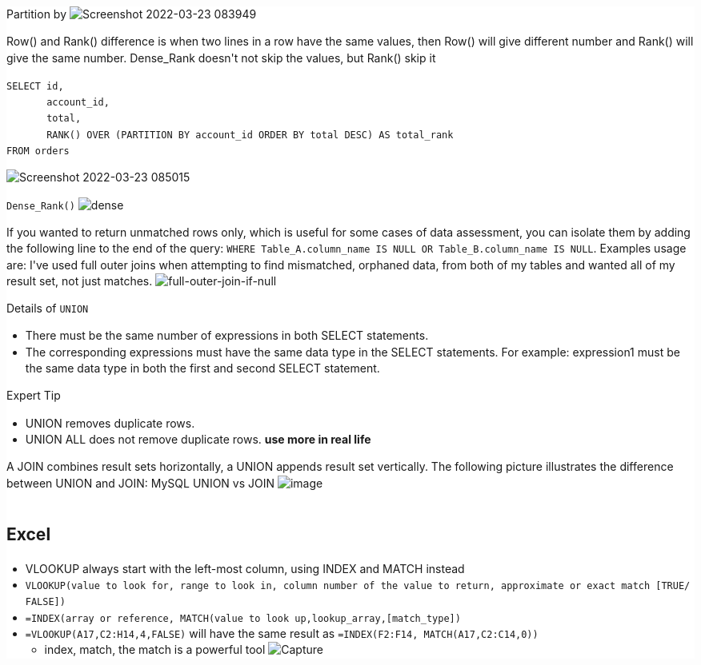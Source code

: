 Partition by
![Screenshot 2022-03-23 083949](https://user-images.githubusercontent.com/62857660/159712820-dba55540-3ee5-429f-9e85-9c912424fe58.png)

Row() and Rank() difference is when two lines in a row have the same values, then Row() will give different number and Rank() will give the same number.
Dense_Rank doesn't not skip the values, but Rank() skip it

```
SELECT id,
       account_id,
       total,
       RANK() OVER (PARTITION BY account_id ORDER BY total DESC) AS total_rank
FROM orders
```
![Screenshot 2022-03-23 085015](https://user-images.githubusercontent.com/62857660/159714953-fa5edef2-df80-4075-aa72-d5d6eb4f7087.png)

`Dense_Rank()`
![dense](https://user-images.githubusercontent.com/62857660/159749834-013d079b-34d6-4779-857d-02300e8555fc.PNG)

If you wanted to return unmatched rows only, which is useful for some cases of data assessment, you can isolate them by adding the following line to the end of the query: `WHERE Table_A.column_name IS NULL OR Table_B.column_name IS NULL`. Examples usage are: I've used full outer joins when attempting to find mismatched, orphaned data, from both of my tables and wanted all of my result set, not just matches.
![full-outer-join-if-null](https://user-images.githubusercontent.com/62857660/159950748-d3736545-4ab9-4952-9237-638035c7750d.png)

Details of `UNION` 
- There must be the same number of expressions in both SELECT statements.
- The corresponding expressions must have the same data type in the SELECT statements. For example: expression1 must be the same data type in both the first and second 
SELECT statement.

Expert Tip
- UNION removes duplicate rows.
- UNION ALL does not remove duplicate rows. **use more in real life**

A JOIN combines result sets horizontally, a UNION appends result set vertically. The following picture illustrates the difference between UNION and JOIN:
MySQL UNION vs JOIN
![image](https://user-images.githubusercontent.com/62857660/160748020-413062a2-9345-475f-93e5-2d06f1a25c27.png)



#

## Excel
- VLOOKUP always start with the left-most column, using INDEX and MATCH instead
- `VLOOKUP(value to look for, range to look in, column number of the value to return, approximate or exact match [TRUE/FALSE])`
- `=INDEX(array or reference, MATCH(value to look up,lookup_array,[match_type]) `
- `=VLOOKUP(A17,C2:H14,4,FALSE)` will have the same result as `=INDEX(F2:F14, MATCH(A17,C2:C14,0))`
  - index, match, the match is a powerful tool
![Capture](https://user-images.githubusercontent.com/62857660/156065004-5b03b355-d079-4fdb-ada0-72b83fae1d2a.JPG)
